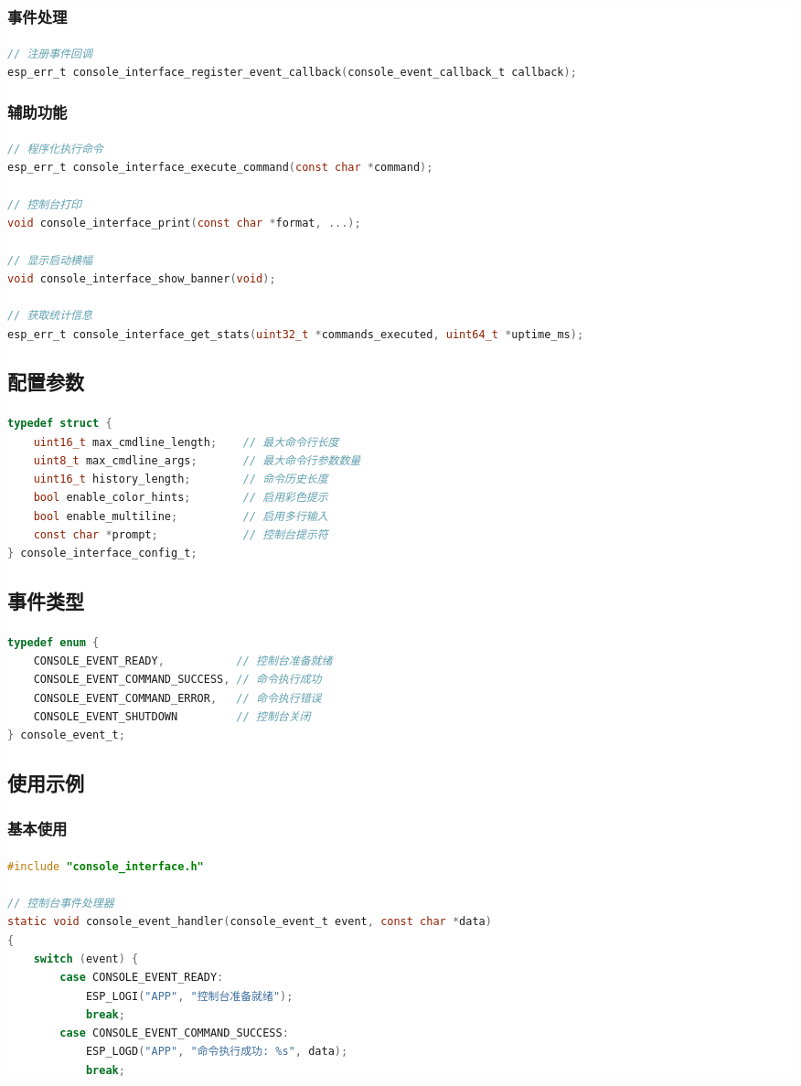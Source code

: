 ### 事件处理

```c
// 注册事件回调
esp_err_t console_interface_register_event_callback(console_event_callback_t callback);
```

### 辅助功能

```c
// 程序化执行命令
esp_err_t console_interface_execute_command(const char *command);

// 控制台打印
void console_interface_print(const char *format, ...);

// 显示启动横幅
void console_interface_show_banner(void);

// 获取统计信息
esp_err_t console_interface_get_stats(uint32_t *commands_executed, uint64_t *uptime_ms);
```

## 配置参数

```c
typedef struct {
    uint16_t max_cmdline_length;    // 最大命令行长度
    uint8_t max_cmdline_args;       // 最大命令行参数数量
    uint16_t history_length;        // 命令历史长度
    bool enable_color_hints;        // 启用彩色提示
    bool enable_multiline;          // 启用多行输入
    const char *prompt;             // 控制台提示符
} console_interface_config_t;
```

## 事件类型

```c
typedef enum {
    CONSOLE_EVENT_READY,           // 控制台准备就绪
    CONSOLE_EVENT_COMMAND_SUCCESS, // 命令执行成功
    CONSOLE_EVENT_COMMAND_ERROR,   // 命令执行错误
    CONSOLE_EVENT_SHUTDOWN         // 控制台关闭
} console_event_t;
```

## 使用示例

### 基本使用

```c
#include "console_interface.h"

// 控制台事件处理器
static void console_event_handler(console_event_t event, const char *data)
{
    switch (event) {
        case CONSOLE_EVENT_READY:
            ESP_LOGI("APP", "控制台准备就绪");
            break;
        case CONSOLE_EVENT_COMMAND_SUCCESS:
            ESP_LOGD("APP", "命令执行成功: %s", data);
            break;
```